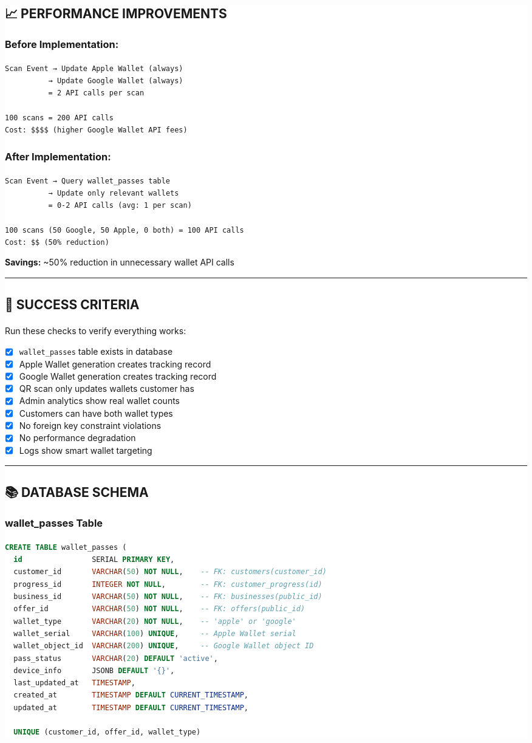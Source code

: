 
## 📈 **PERFORMANCE IMPROVEMENTS**

### **Before Implementation:**
```
Scan Event → Update Apple Wallet (always)
          → Update Google Wallet (always)
          = 2 API calls per scan

100 scans = 200 API calls
Cost: $$$$ (higher Google Wallet API fees)
```

### **After Implementation:**
```
Scan Event → Query wallet_passes table
          → Update only relevant wallets
          = 0-2 API calls (avg: 1 per scan)

100 scans (50 Google, 50 Apple, 0 both) = 100 API calls
Cost: $$ (50% reduction)
```

**Savings:** ~50% reduction in unnecessary wallet API calls

---

## 🎉 **SUCCESS CRITERIA**

Run these checks to verify everything works:

- [x] `wallet_passes` table exists in database
- [x] Apple Wallet generation creates tracking record
- [x] Google Wallet generation creates tracking record
- [x] QR scan only updates wallets customer has
- [x] Admin analytics show real wallet counts
- [x] Customers can have both wallet types
- [x] No foreign key constraint violations
- [x] No performance degradation
- [x] Logs show smart wallet targeting

---

## 📚 **DATABASE SCHEMA**

### **wallet_passes Table**

```sql
CREATE TABLE wallet_passes (
  id                SERIAL PRIMARY KEY,
  customer_id       VARCHAR(50) NOT NULL,    -- FK: customers(customer_id)
  progress_id       INTEGER NOT NULL,        -- FK: customer_progress(id)
  business_id       VARCHAR(50) NOT NULL,    -- FK: businesses(public_id)
  offer_id          VARCHAR(50) NOT NULL,    -- FK: offers(public_id)
  wallet_type       VARCHAR(20) NOT NULL,    -- 'apple' or 'google'
  wallet_serial     VARCHAR(100) UNIQUE,     -- Apple Wallet serial
  wallet_object_id  VARCHAR(200) UNIQUE,     -- Google Wallet object ID
  pass_status       VARCHAR(20) DEFAULT 'active',
  device_info       JSONB DEFAULT '{}',
  last_updated_at   TIMESTAMP,
  created_at        TIMESTAMP DEFAULT CURRENT_TIMESTAMP,
  updated_at        TIMESTAMP DEFAULT CURRENT_TIMESTAMP,

  UNIQUE (customer_id, offer_id, wallet_type)
```